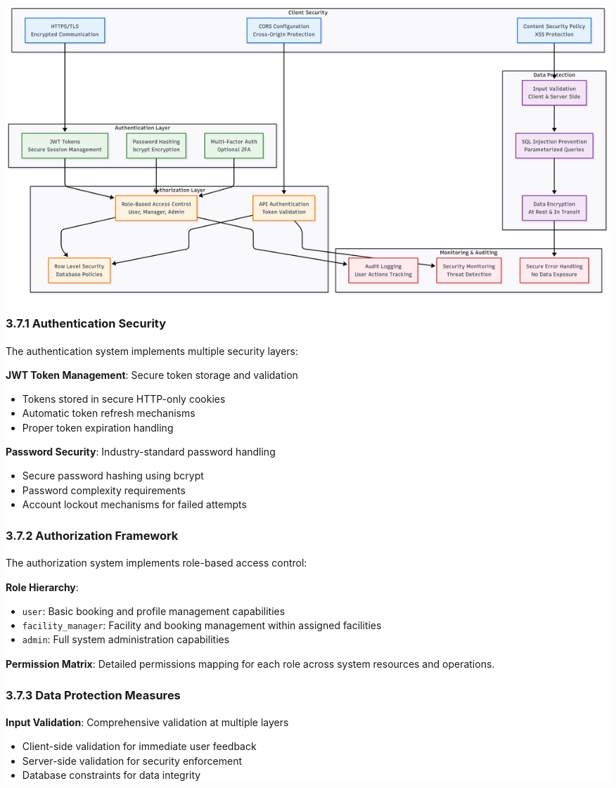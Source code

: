 ![Figure 3.9: Security Architecture Diagram](diagrams/Security%20Architecture%20Diagram.png)

### 3.7.1 Authentication Security

The authentication system implements multiple security layers:

**JWT Token Management**: Secure token storage and validation
- Tokens stored in secure HTTP-only cookies
- Automatic token refresh mechanisms
- Proper token expiration handling

**Password Security**: Industry-standard password handling
- Secure password hashing using bcrypt
- Password complexity requirements
- Account lockout mechanisms for failed attempts

### 3.7.2 Authorization Framework

The authorization system implements role-based access control:

**Role Hierarchy**:
- `user`: Basic booking and profile management capabilities
- `facility_manager`: Facility and booking management within assigned facilities
- `admin`: Full system administration capabilities

**Permission Matrix**: Detailed permissions mapping for each role across system resources and operations.

### 3.7.3 Data Protection Measures

**Input Validation**: Comprehensive validation at multiple layers
- Client-side validation for immediate user feedback
- Server-side validation for security enforcement
- Database constraints for data integrity

